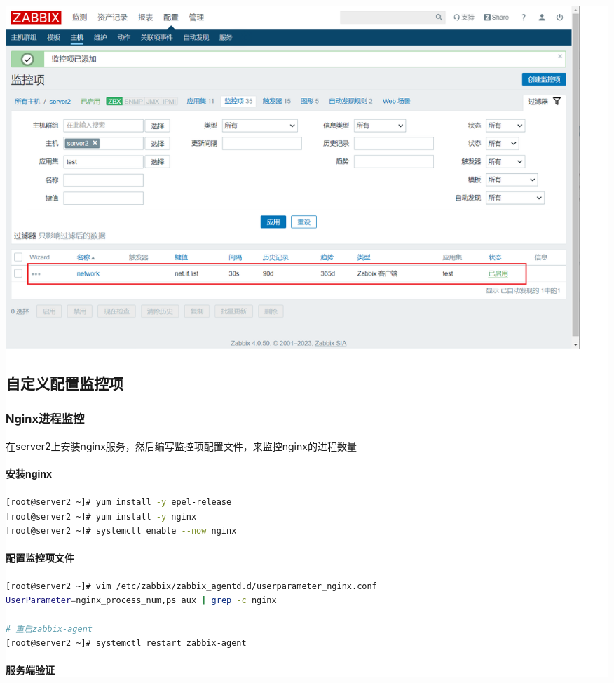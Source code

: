 <img src="Zabbix/image-20240811172355614.png" alt="image-20240811172355614" style="zoom:80%;" />

## 自定义配置监控项

### Nginx进程监控

在server2上安装nginx服务，然后编写监控项配置文件，来监控nginx的进程数量

#### 安装nginx

```bash
[root@server2 ~]# yum install -y epel-release
[root@server2 ~]# yum install -y nginx
[root@server2 ~]# systemctl enable --now nginx
```

#### 配置监控项文件

```bash
[root@server2 ~]# vim /etc/zabbix/zabbix_agentd.d/userparameter_nginx.conf 
UserParameter=nginx_process_num,ps aux | grep -c nginx

# 重启zabbix-agent
[root@server2 ~]# systemctl restart zabbix-agent
```

#### 服务端验证
